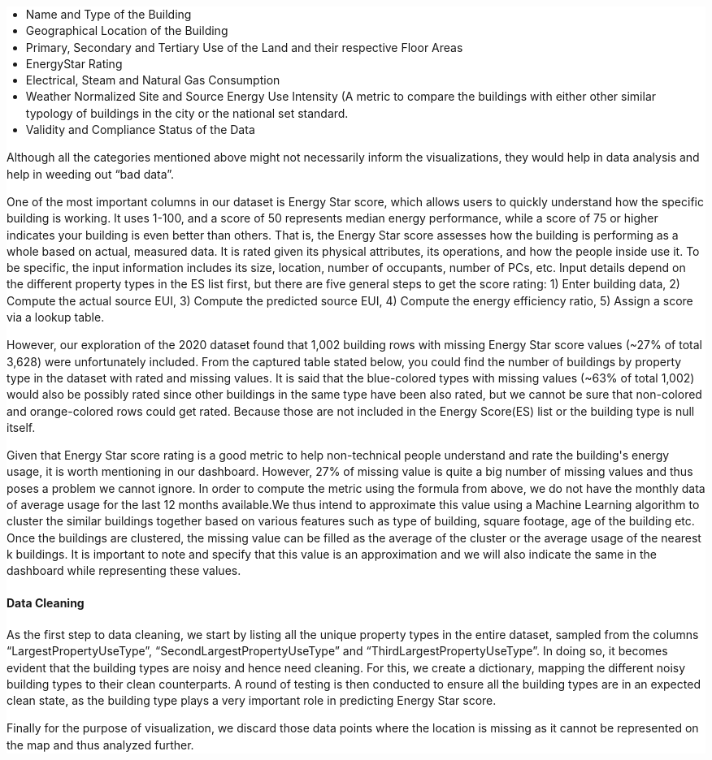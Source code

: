 * Name and Type of the Building
* Geographical Location of the Building
* Primary, Secondary and Tertiary Use of the Land and their respective Floor Areas
* EnergyStar Rating
* Electrical, Steam and Natural Gas Consumption
* Weather Normalized Site and Source Energy Use Intensity (A metric to compare the buildings with either other similar typology of buildings in the city or the national set standard.
* Validity and Compliance Status of the Data

Although all the categories mentioned above might not necessarily inform the visualizations, they would help in data analysis and help in weeding out “bad data”.

One of the most important columns in our dataset is Energy Star score, which allows users to quickly understand how the specific building is working. It uses 1-100, and a score of 50 represents median energy performance, while a score of 75 or higher indicates your building is even better than others. That is, the Energy Star score assesses how the building is performing as a whole based on actual, measured data. It is rated given its physical attributes, its operations, and how the people inside use it. To be specific, the input information includes its size, location, number of occupants, number of PCs, etc. Input details depend on the different property types in the ES list first, but there are five general steps to get the score rating: 1) Enter building data, 2) Compute the actual source EUI, 3) Compute the predicted source EUI, 4) Compute the energy efficiency ratio, 5) Assign a score via a lookup table.

However, our exploration of the 2020 dataset found that 1,002 building rows with missing Energy Star score values (~27% of total 3,628) were unfortunately included. From the captured table stated below, you could find the number of buildings by property type in the dataset with rated and missing values. It is said that the blue-colored types with missing values (~63% of total 1,002) would also be possibly rated since other buildings in the same type have been also rated, but we cannot be sure that non-colored and orange-colored rows could get rated. Because those are not included in the Energy Score(ES) list or the building type is null itself.

Given that Energy Star score rating is a good metric to help non-technical people understand and rate the building's energy usage, it is worth mentioning in our dashboard. However, 27% of missing value is quite a big number of missing values and thus poses a problem we cannot ignore. In order to compute the metric using the formula from above, we do not have the monthly data of average usage for the last 12 months available.We thus intend to approximate this value using a Machine Learning algorithm to cluster the similar buildings together based on various features such as type of building, square footage, age of the building etc. Once the buildings are clustered, the missing value can be filled as the average of the cluster or the average usage of the nearest k buildings. It is important to note and specify that this value is an approximation and we will also indicate the same in the dashboard while representing these values.

#### Data Cleaning
As the first step to data cleaning, we start by listing all the unique property types in the entire dataset, sampled from the columns “LargestPropertyUseType”, “SecondLargestPropertyUseType” and “ThirdLargestPropertyUseType”. In doing so, it becomes evident that the building types are noisy and hence need cleaning.
For this, we create a dictionary, mapping the different noisy building types to their clean counterparts. 
A round of testing is then conducted to ensure all the building types are in an expected clean state, as the building type plays a very important role in predicting Energy Star score.

Finally for the purpose of visualization, we discard those data points where the location is missing as it cannot be represented on the map and thus analyzed further.
